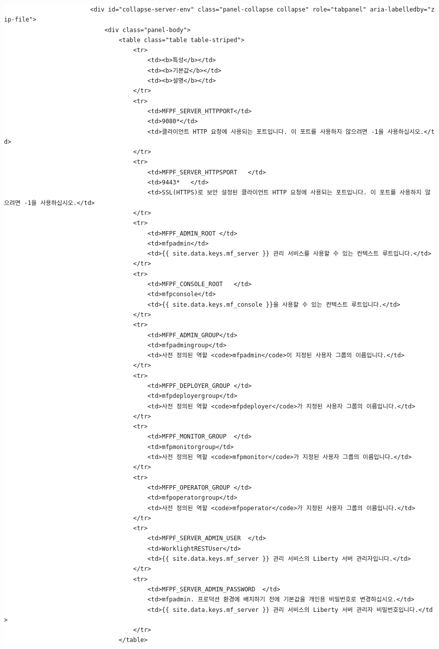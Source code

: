                             <div id="collapse-server-env" class="panel-collapse collapse" role="tabpanel" aria-labelledby="zip-file">
                                <div class="panel-body">
                                    <table class="table table-striped">
                                        <tr>
                                            <td><b>특성</b></td>
                                            <td><b>기본값</b></td>
                                            <td><b>설명</b></td>
                                        </tr>
                                        <tr>
                                            <td>MFPF_SERVER_HTTPPORT</td>
                                            <td>9080*</td>
                                            <td>클라이언트 HTTP 요청에 사용되는 포트입니다. 이 포트를 사용하지 않으려면 -1을 사용하십시오.</td>
                                        </tr>
                                        <tr>
                                            <td>MFPF_SERVER_HTTPSPORT	</td>
                                            <td>9443*	</td>
                                            <td>SSL(HTTPS)로 보안 설정된 클라이언트 HTTP 요청에 사용되는 포트입니다. 이 포트를 사용하지 않으려면 -1을 사용하십시오.</td>
                                        </tr>
                                        <tr>
                                            <td>MFPF_ADMIN_ROOT	</td>
                                            <td>mfpadmin</td>
                                            <td>{{ site.data.keys.mf_server }} 관리 서비스를 사용할 수 있는 컨텍스트 루트입니다.</td>
                                        </tr>
                                        <tr>
                                            <td>MFPF_CONSOLE_ROOT	</td>
                                            <td>mfpconsole</td>
                                            <td>{{ site.data.keys.mf_console }}을 사용할 수 있는 컨텍스트 루트입니다.</td>
                                        </tr>
                                        <tr>
                                            <td>MFPF_ADMIN_GROUP</td>
                                            <td>mfpadmingroup</td>
                                            <td>사전 정의된 역할 <code>mfpadmin</code>이 지정된 사용자 그룹의 이름입니다.</td>
                                        </tr>
                                        <tr>
                                            <td>MFPF_DEPLOYER_GROUP	</td>
                                            <td>mfpdeployergroup</td>
                                            <td>사전 정의된 역할 <code>mfpdeployer</code>가 지정된 사용자 그룹의 이름입니다.</td>
                                        </tr>
                                        <tr>
                                            <td>MFPF_MONITOR_GROUP	</td>
                                            <td>mfpmonitorgroup</td>
                                            <td>사전 정의된 역할 <code>mfpmonitor</code>가 지정된 사용자 그룹의 이름입니다.</td>
                                        </tr>
                                        <tr>
                                            <td>MFPF_OPERATOR_GROUP	</td>
                                            <td>mfpoperatorgroup</td>
                                            <td>사전 정의된 역할 <code>mfpoperator</code>가 지정된 사용자 그룹의 이름입니다.</td>
                                        </tr>
                                        <tr>
                                            <td>MFPF_SERVER_ADMIN_USER	</td>
                                            <td>WorklightRESTUser</td>
                                            <td>{{ site.data.keys.mf_server }} 관리 서비스의 Liberty 서버 관리자입니다.</td>
                                        </tr>
                                        <tr>
                                            <td>MFPF_SERVER_ADMIN_PASSWORD	</td>
                                            <td>mfpadmin. 프로덕션 환경에 배치하기 전에 기본값을 개인용 비밀번호로 변경하십시오.</td>
                                            <td>{{ site.data.keys.mf_server }} 관리 서비스의 Liberty 서버 관리자 비밀번호입니다.</td>
                                        </tr>
                                    </table>
